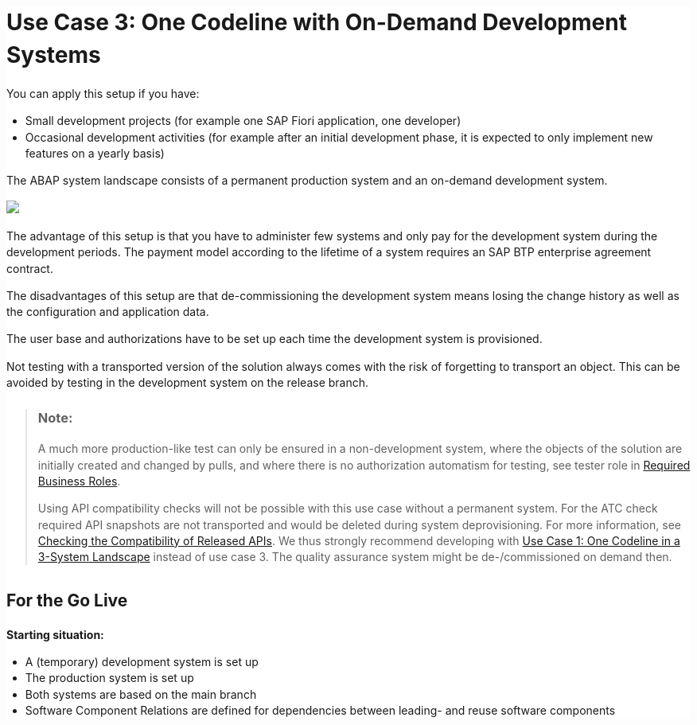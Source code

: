 

# Use Case 3: One Codeline with On-Demand Development Systems

You can apply this setup if you have:

-   Small development projects \(for example one SAP Fiori application, one developer\)
-   Occasional development activities \(for example after an initial development phase, it is expected to only implement new features on a yearly basis\)

The ABAP system landscape consists of a permanent production system and an on-demand development system.

![](images/Production_ABAP_system_and_an_on-demand_development_ABAP_system_d7688a6.png)

The advantage of this setup is that you have to administer few systems and only pay for the development system during the development periods. The payment model according to the lifetime of a system requires an SAP BTP enterprise agreement contract.

The disadvantages of this setup are that de-commissioning the development system means losing the change history as well as the configuration and application data.

The user base and authorizations have to be set up each time the development system is provisioned.

Not testing with a transported version of the solution always comes with the risk of forgetting to transport an object. This can be avoided by testing in the development system on the release branch.

> ### Note:  
> A much more production-like test can only be ensured in a non-development system, where the objects of the solution are initially created and changed by pulls, and where there is no authorization automatism for testing, see tester role in [Required Business Roles](required-business-roles-01c96ed.md).
> 
> Using API compatibility checks will not be possible with this use case without a permanent system. For the ATC check required API snapshots are not transported and would be deleted during system deprovisioning. For more information, see [Checking the Compatibility of Released APIs](https://help.sap.com/docs/abap-cloud/abap-development-tools-user-guide/checking-compatibility-of-released-apis). We thus strongly recommend developing with [Use Case 1: One Codeline in a 3-System Landscape](use-case-1-one-codeline-in-a-3-system-landscape-2276142.md) instead of use case 3. The quality assurance system might be de-/commissioned on demand then.



<a name="loioba7a9f3031b442dfb2ca09f3980e1c1e__section_ysx_fhb_xlb"/>

## For the Go Live

**Starting situation:** 

-   A \(temporary\) development system is set up
-   The production system is set up
-   Both systems are based on the main branch
-   Software Component Relations are defined for dependencies between leading- and reuse software components

